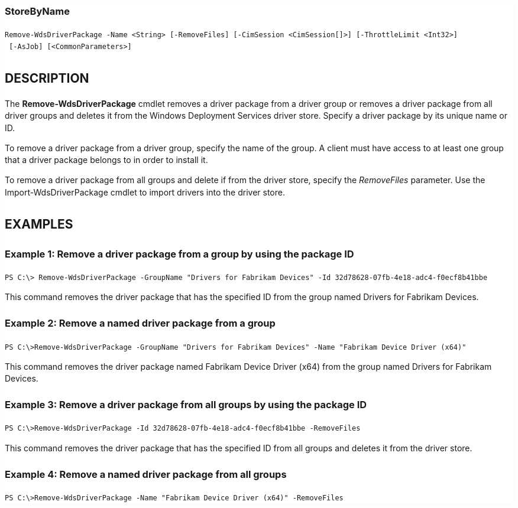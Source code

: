 ### StoreByName
```
Remove-WdsDriverPackage -Name <String> [-RemoveFiles] [-CimSession <CimSession[]>] [-ThrottleLimit <Int32>]
 [-AsJob] [<CommonParameters>]
```

## DESCRIPTION
The **Remove-WdsDriverPackage** cmdlet removes a driver package from a driver group or removes a driver package from all driver groups and deletes it from the Windows Deployment Services driver store.
Specify a driver package by its unique name or ID.

To remove a driver package from a driver group, specify the name of the group.
A client must have access to at least one group that a driver package belongs to in order to install it.

To remove a driver package from all groups and delete if from the driver store, specify the *RemoveFiles* parameter.
Use the Import-WdsDriverPackage cmdlet to import drivers into the driver store.

## EXAMPLES

### Example 1: Remove a driver package from a group by using the package ID
```
PS C:\> Remove-WdsDriverPackage -GroupName "Drivers for Fabrikam Devices" -Id 32d78628-07fb-4e18-adc4-f0ecf8b41bbe
```

This command removes the driver package that has the specified ID from the group named Drivers for Fabrikam Devices.

### Example 2: Remove a named driver package from a group
```
PS C:\>Remove-WdsDriverPackage -GroupName "Drivers for Fabrikam Devices" -Name "Fabrikam Device Driver (x64)"
```

This command removes the driver package named Fabrikam Device Driver (x64) from the group named Drivers for Fabrikam Devices.

### Example 3: Remove a driver package from all groups by using the package ID
```
PS C:\>Remove-WdsDriverPackage -Id 32d78628-07fb-4e18-adc4-f0ecf8b41bbe -RemoveFiles
```

This command removes the driver package that has the specified ID from all groups and deletes it from the driver store.

### Example 4: Remove a named driver package from all groups
```
PS C:\>Remove-WdsDriverPackage -Name "Fabrikam Device Driver (x64)" -RemoveFiles
```
